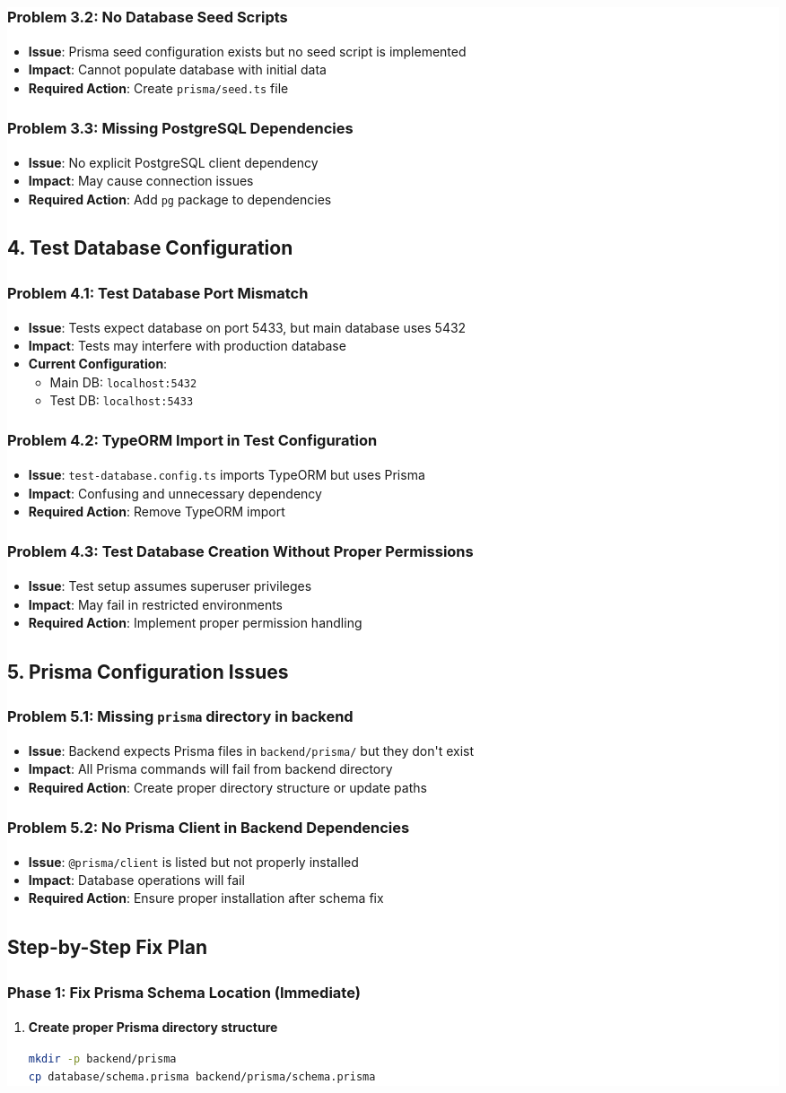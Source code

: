 ### Problem 3.2: No Database Seed Scripts
- **Issue**: Prisma seed configuration exists but no seed script is implemented
- **Impact**: Cannot populate database with initial data
- **Required Action**: Create `prisma/seed.ts` file

### Problem 3.3: Missing PostgreSQL Dependencies
- **Issue**: No explicit PostgreSQL client dependency
- **Impact**: May cause connection issues
- **Required Action**: Add `pg` package to dependencies

## 4. Test Database Configuration

### Problem 4.1: Test Database Port Mismatch
- **Issue**: Tests expect database on port 5433, but main database uses 5432
- **Impact**: Tests may interfere with production database
- **Current Configuration**:
  - Main DB: `localhost:5432`
  - Test DB: `localhost:5433`

### Problem 4.2: TypeORM Import in Test Configuration
- **Issue**: `test-database.config.ts` imports TypeORM but uses Prisma
- **Impact**: Confusing and unnecessary dependency
- **Required Action**: Remove TypeORM import

### Problem 4.3: Test Database Creation Without Proper Permissions
- **Issue**: Test setup assumes superuser privileges
- **Impact**: May fail in restricted environments
- **Required Action**: Implement proper permission handling

## 5. Prisma Configuration Issues

### Problem 5.1: Missing `prisma` directory in backend
- **Issue**: Backend expects Prisma files in `backend/prisma/` but they don't exist
- **Impact**: All Prisma commands will fail from backend directory
- **Required Action**: Create proper directory structure or update paths

### Problem 5.2: No Prisma Client in Backend Dependencies
- **Issue**: `@prisma/client` is listed but not properly installed
- **Impact**: Database operations will fail
- **Required Action**: Ensure proper installation after schema fix

## Step-by-Step Fix Plan

### Phase 1: Fix Prisma Schema Location (Immediate)

1. **Create proper Prisma directory structure**
   ```bash
   mkdir -p backend/prisma
   cp database/schema.prisma backend/prisma/schema.prisma
   ```
